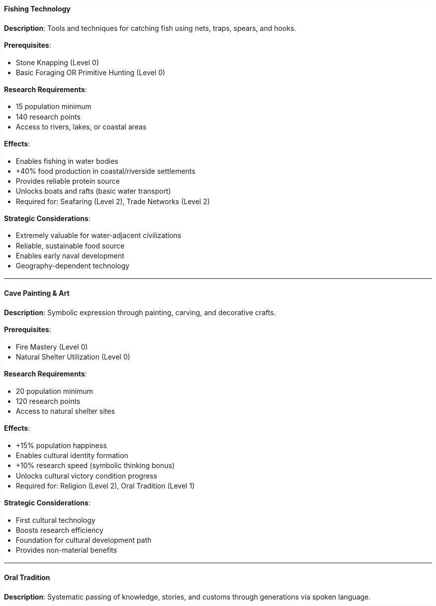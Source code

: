 
#### Fishing Technology
**Description**: Tools and techniques for catching fish using nets, traps, spears, and hooks.

**Prerequisites**:
- Stone Knapping (Level 0)
- Basic Foraging OR Primitive Hunting (Level 0)

**Research Requirements**:
- 15 population minimum
- 140 research points
- Access to rivers, lakes, or coastal areas

**Effects**:
- Enables fishing in water bodies
- +40% food production in coastal/riverside settlements
- Provides reliable protein source
- Unlocks boats and rafts (basic water transport)
- Required for: Seafaring (Level 2), Trade Networks (Level 2)

**Strategic Considerations**:
- Extremely valuable for water-adjacent civilizations
- Reliable, sustainable food source
- Enables early naval development
- Geography-dependent technology

---

#### Cave Painting & Art
**Description**: Symbolic expression through painting, carving, and decorative crafts.

**Prerequisites**:
- Fire Mastery (Level 0)
- Natural Shelter Utilization (Level 0)

**Research Requirements**:
- 20 population minimum
- 120 research points
- Access to natural shelter sites

**Effects**:
- +15% population happiness
- Enables cultural identity formation
- +10% research speed (symbolic thinking bonus)
- Unlocks cultural victory condition progress
- Required for: Religion (Level 2), Oral Tradition (Level 1)

**Strategic Considerations**:
- First cultural technology
- Boosts research efficiency
- Foundation for cultural development path
- Provides non-material benefits

---

#### Oral Tradition
**Description**: Systematic passing of knowledge, stories, and customs through generations via spoken language.

